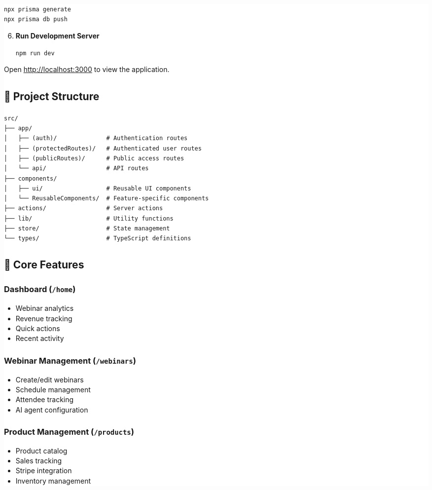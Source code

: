    ```bash
   npx prisma generate
   npx prisma db push
   ```

6. **Run Development Server**
   ```bash
   npm run dev
   ```

Open [http://localhost:3000](http://localhost:3000) to view the application.

## 📁 Project Structure

```
src/
├── app/
│   ├── (auth)/              # Authentication routes
│   ├── (protectedRoutes)/   # Authenticated user routes
│   ├── (publicRoutes)/      # Public access routes
│   └── api/                 # API routes
├── components/
│   ├── ui/                  # Reusable UI components
│   └── ReusableComponents/  # Feature-specific components
├── actions/                 # Server actions
├── lib/                     # Utility functions
├── store/                   # State management
└── types/                   # TypeScript definitions
```

## 🎯 Core Features

### Dashboard (`/home`)

- Webinar analytics
- Revenue tracking
- Quick actions
- Recent activity

### Webinar Management (`/webinars`)

- Create/edit webinars
- Schedule management
- Attendee tracking
- AI agent configuration

### Product Management (`/products`)

- Product catalog
- Sales tracking
- Stripe integration
- Inventory management
